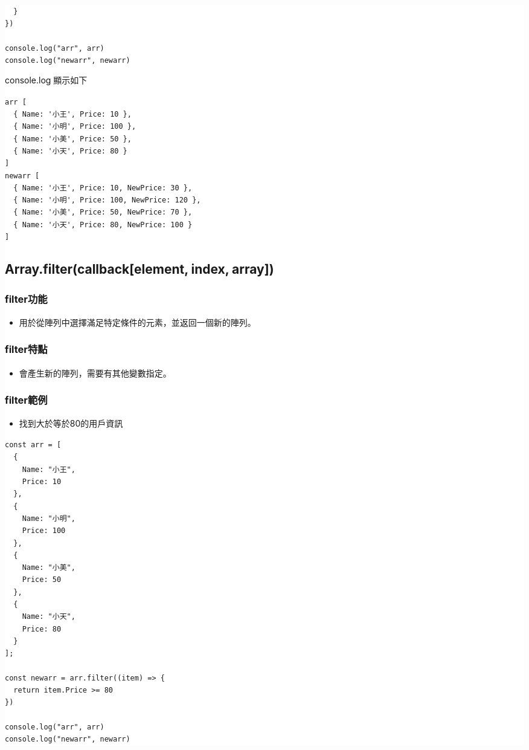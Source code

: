 ```javascript=
  }
})

console.log("arr", arr)
console.log("newarr", newarr)
```

console.log 顯示如下

```javascript=
arr [
  { Name: '小王', Price: 10 },
  { Name: '小明', Price: 100 },
  { Name: '小美', Price: 50 },
  { Name: '小天', Price: 80 }
]
newarr [
  { Name: '小王', Price: 10, NewPrice: 30 },
  { Name: '小明', Price: 100, NewPrice: 120 },
  { Name: '小美', Price: 50, NewPrice: 70 },
  { Name: '小天', Price: 80, NewPrice: 100 }
]
```

## Array.filter(callback[element, index, array])

### filter功能

- 用於從陣列中選擇滿足特定條件的元素，並返回一個新的陣列。

### filter特點

- 會產生新的陣列，需要有其他變數指定。

### filter範例

- 找到大於等於80的用戶資訊

```javascript=
const arr = [
  {
    Name: "小王",
    Price: 10
  },
  {
    Name: "小明",
    Price: 100
  },
  {
    Name: "小美",
    Price: 50
  },
  {
    Name: "小天",
    Price: 80
  }
];

const newarr = arr.filter((item) => {
  return item.Price >= 80
})

console.log("arr", arr)
console.log("newarr", newarr)
```